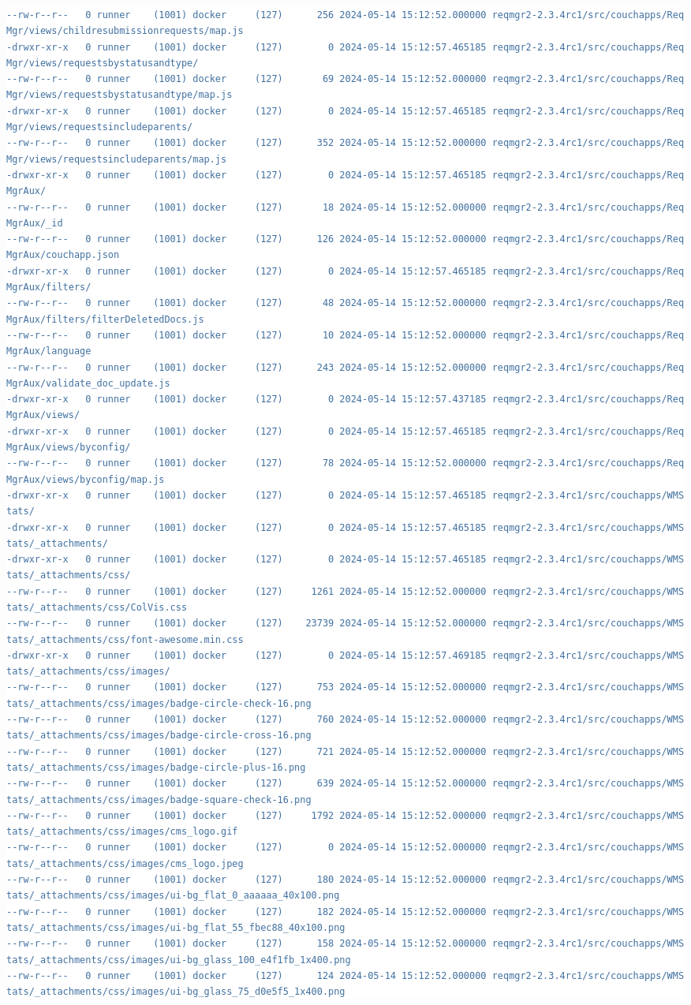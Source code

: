 ```diff
--rw-r--r--   0 runner    (1001) docker     (127)      256 2024-05-14 15:12:52.000000 reqmgr2-2.3.4rc1/src/couchapps/ReqMgr/views/childresubmissionrequests/map.js
-drwxr-xr-x   0 runner    (1001) docker     (127)        0 2024-05-14 15:12:57.465185 reqmgr2-2.3.4rc1/src/couchapps/ReqMgr/views/requestsbystatusandtype/
--rw-r--r--   0 runner    (1001) docker     (127)       69 2024-05-14 15:12:52.000000 reqmgr2-2.3.4rc1/src/couchapps/ReqMgr/views/requestsbystatusandtype/map.js
-drwxr-xr-x   0 runner    (1001) docker     (127)        0 2024-05-14 15:12:57.465185 reqmgr2-2.3.4rc1/src/couchapps/ReqMgr/views/requestsincludeparents/
--rw-r--r--   0 runner    (1001) docker     (127)      352 2024-05-14 15:12:52.000000 reqmgr2-2.3.4rc1/src/couchapps/ReqMgr/views/requestsincludeparents/map.js
-drwxr-xr-x   0 runner    (1001) docker     (127)        0 2024-05-14 15:12:57.465185 reqmgr2-2.3.4rc1/src/couchapps/ReqMgrAux/
--rw-r--r--   0 runner    (1001) docker     (127)       18 2024-05-14 15:12:52.000000 reqmgr2-2.3.4rc1/src/couchapps/ReqMgrAux/_id
--rw-r--r--   0 runner    (1001) docker     (127)      126 2024-05-14 15:12:52.000000 reqmgr2-2.3.4rc1/src/couchapps/ReqMgrAux/couchapp.json
-drwxr-xr-x   0 runner    (1001) docker     (127)        0 2024-05-14 15:12:57.465185 reqmgr2-2.3.4rc1/src/couchapps/ReqMgrAux/filters/
--rw-r--r--   0 runner    (1001) docker     (127)       48 2024-05-14 15:12:52.000000 reqmgr2-2.3.4rc1/src/couchapps/ReqMgrAux/filters/filterDeletedDocs.js
--rw-r--r--   0 runner    (1001) docker     (127)       10 2024-05-14 15:12:52.000000 reqmgr2-2.3.4rc1/src/couchapps/ReqMgrAux/language
--rw-r--r--   0 runner    (1001) docker     (127)      243 2024-05-14 15:12:52.000000 reqmgr2-2.3.4rc1/src/couchapps/ReqMgrAux/validate_doc_update.js
-drwxr-xr-x   0 runner    (1001) docker     (127)        0 2024-05-14 15:12:57.437185 reqmgr2-2.3.4rc1/src/couchapps/ReqMgrAux/views/
-drwxr-xr-x   0 runner    (1001) docker     (127)        0 2024-05-14 15:12:57.465185 reqmgr2-2.3.4rc1/src/couchapps/ReqMgrAux/views/byconfig/
--rw-r--r--   0 runner    (1001) docker     (127)       78 2024-05-14 15:12:52.000000 reqmgr2-2.3.4rc1/src/couchapps/ReqMgrAux/views/byconfig/map.js
-drwxr-xr-x   0 runner    (1001) docker     (127)        0 2024-05-14 15:12:57.465185 reqmgr2-2.3.4rc1/src/couchapps/WMStats/
-drwxr-xr-x   0 runner    (1001) docker     (127)        0 2024-05-14 15:12:57.465185 reqmgr2-2.3.4rc1/src/couchapps/WMStats/_attachments/
-drwxr-xr-x   0 runner    (1001) docker     (127)        0 2024-05-14 15:12:57.465185 reqmgr2-2.3.4rc1/src/couchapps/WMStats/_attachments/css/
--rw-r--r--   0 runner    (1001) docker     (127)     1261 2024-05-14 15:12:52.000000 reqmgr2-2.3.4rc1/src/couchapps/WMStats/_attachments/css/ColVis.css
--rw-r--r--   0 runner    (1001) docker     (127)    23739 2024-05-14 15:12:52.000000 reqmgr2-2.3.4rc1/src/couchapps/WMStats/_attachments/css/font-awesome.min.css
-drwxr-xr-x   0 runner    (1001) docker     (127)        0 2024-05-14 15:12:57.469185 reqmgr2-2.3.4rc1/src/couchapps/WMStats/_attachments/css/images/
--rw-r--r--   0 runner    (1001) docker     (127)      753 2024-05-14 15:12:52.000000 reqmgr2-2.3.4rc1/src/couchapps/WMStats/_attachments/css/images/badge-circle-check-16.png
--rw-r--r--   0 runner    (1001) docker     (127)      760 2024-05-14 15:12:52.000000 reqmgr2-2.3.4rc1/src/couchapps/WMStats/_attachments/css/images/badge-circle-cross-16.png
--rw-r--r--   0 runner    (1001) docker     (127)      721 2024-05-14 15:12:52.000000 reqmgr2-2.3.4rc1/src/couchapps/WMStats/_attachments/css/images/badge-circle-plus-16.png
--rw-r--r--   0 runner    (1001) docker     (127)      639 2024-05-14 15:12:52.000000 reqmgr2-2.3.4rc1/src/couchapps/WMStats/_attachments/css/images/badge-square-check-16.png
--rw-r--r--   0 runner    (1001) docker     (127)     1792 2024-05-14 15:12:52.000000 reqmgr2-2.3.4rc1/src/couchapps/WMStats/_attachments/css/images/cms_logo.gif
--rw-r--r--   0 runner    (1001) docker     (127)        0 2024-05-14 15:12:52.000000 reqmgr2-2.3.4rc1/src/couchapps/WMStats/_attachments/css/images/cms_logo.jpeg
--rw-r--r--   0 runner    (1001) docker     (127)      180 2024-05-14 15:12:52.000000 reqmgr2-2.3.4rc1/src/couchapps/WMStats/_attachments/css/images/ui-bg_flat_0_aaaaaa_40x100.png
--rw-r--r--   0 runner    (1001) docker     (127)      182 2024-05-14 15:12:52.000000 reqmgr2-2.3.4rc1/src/couchapps/WMStats/_attachments/css/images/ui-bg_flat_55_fbec88_40x100.png
--rw-r--r--   0 runner    (1001) docker     (127)      158 2024-05-14 15:12:52.000000 reqmgr2-2.3.4rc1/src/couchapps/WMStats/_attachments/css/images/ui-bg_glass_100_e4f1fb_1x400.png
--rw-r--r--   0 runner    (1001) docker     (127)      124 2024-05-14 15:12:52.000000 reqmgr2-2.3.4rc1/src/couchapps/WMStats/_attachments/css/images/ui-bg_glass_75_d0e5f5_1x400.png
```